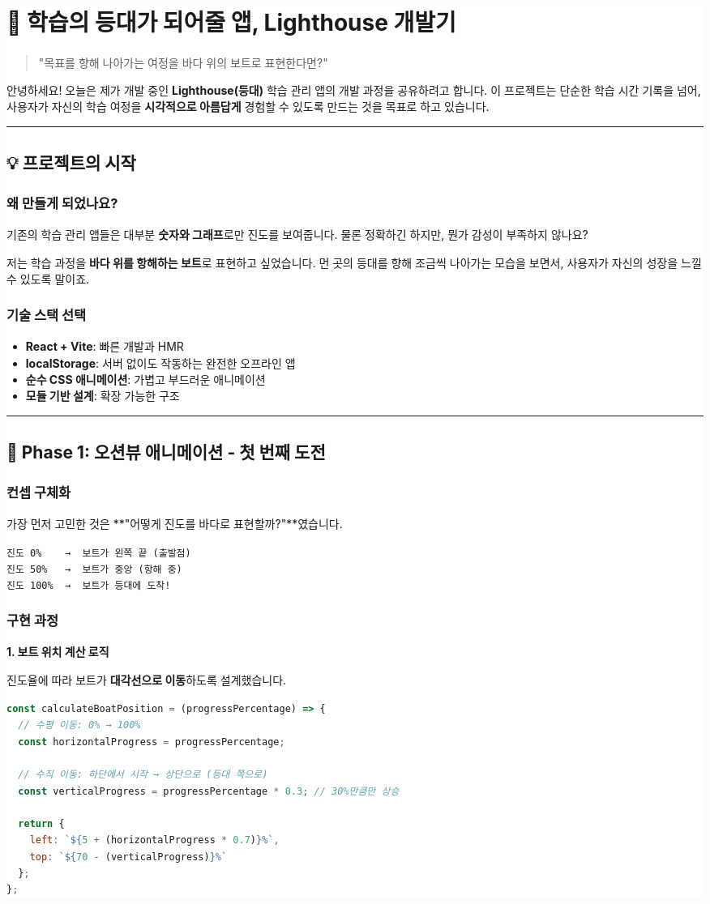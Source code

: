 # 🏮 학습의 등대가 되어줄 앱, Lighthouse 개발기

> "목표를 향해 나아가는 여정을 바다 위의 보트로 표현한다면?"

안녕하세요! 오늘은 제가 개발 중인 **Lighthouse(등대)** 학습 관리 앱의 개발 과정을 공유하려고 합니다. 이 프로젝트는 단순한 학습 시간 기록을 넘어, 사용자가 자신의 학습 여정을 **시각적으로 아름답게** 경험할 수 있도록 만드는 것을 목표로 하고 있습니다.

---

## 💡 프로젝트의 시작

### 왜 만들게 되었나요?

기존의 학습 관리 앱들은 대부분 **숫자와 그래프**로만 진도를 보여줍니다. 물론 정확하긴 하지만, 뭔가 감성이 부족하지 않나요?

저는 학습 과정을 **바다 위를 항해하는 보트**로 표현하고 싶었습니다. 먼 곳의 등대를 향해 조금씩 나아가는 모습을 보면서, 사용자가 자신의 성장을 느낄 수 있도록 말이죠.

### 기술 스택 선택

- **React + Vite**: 빠른 개발과 HMR
- **localStorage**: 서버 없이도 작동하는 완전한 오프라인 앱
- **순수 CSS 애니메이션**: 가볍고 부드러운 애니메이션
- **모듈 기반 설계**: 확장 가능한 구조

---

## 🌊 Phase 1: 오션뷰 애니메이션 - 첫 번째 도전

### 컨셉 구체화

가장 먼저 고민한 것은 **"어떻게 진도를 바다로 표현할까?"**였습니다.

```
진도 0%    →  보트가 왼쪽 끝 (출발점)
진도 50%   →  보트가 중앙 (항해 중)
진도 100%  →  보트가 등대에 도착!
```

### 구현 과정

**1. 보트 위치 계산 로직**

진도율에 따라 보트가 **대각선으로 이동**하도록 설계했습니다.

```javascript
const calculateBoatPosition = (progressPercentage) => {
  // 수평 이동: 0% → 100%
  const horizontalProgress = progressPercentage;

  // 수직 이동: 하단에서 시작 → 상단으로 (등대 쪽으로)
  const verticalProgress = progressPercentage * 0.3; // 30%만큼만 상승

  return {
    left: `${5 + (horizontalProgress * 0.7)}%`,
    top: `${70 - (verticalProgress)}%`
  };
};
```
